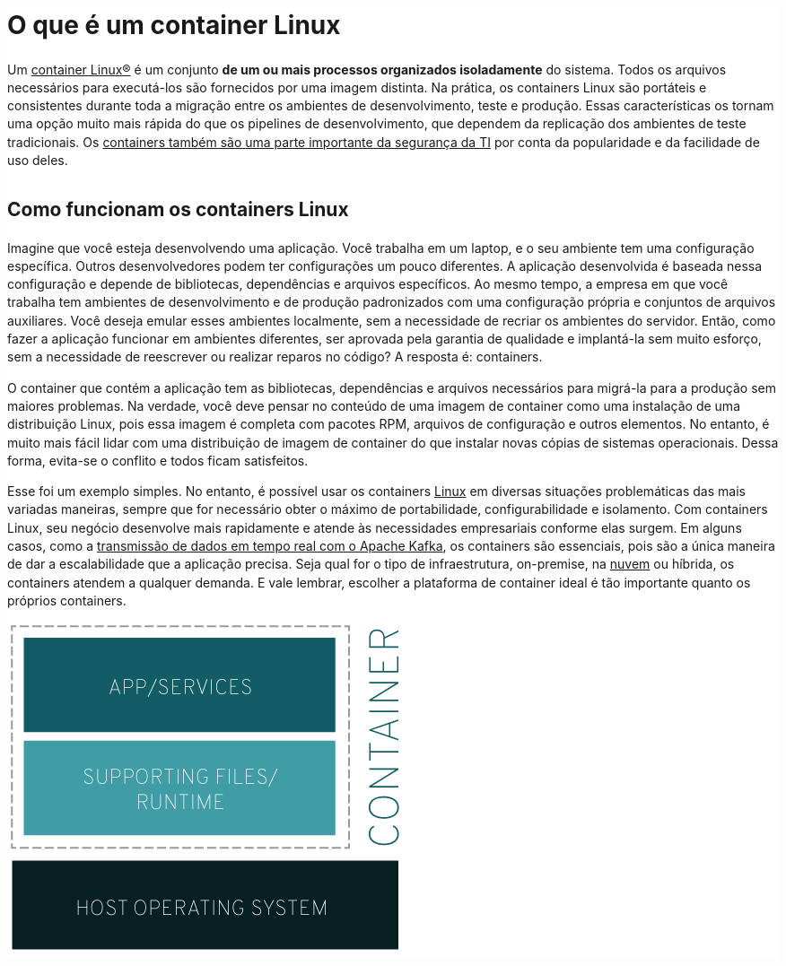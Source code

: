 # O que é um container Linux

Um [container Linux®](https://www.redhat.com/pt-br/topics/containers) é um conjunto **de um ou mais processos organizados isoladamente** do sistema. Todos os arquivos necessários para executá-los são fornecidos por uma imagem distinta. Na prática, os containers Linux são portáteis e consistentes durante toda a migração entre os ambientes de desenvolvimento, teste e produção. Essas características os tornam uma opção muito mais rápida do que os pipelines de desenvolvimento, que dependem da replicação dos ambientes de teste tradicionais. Os [containers também são uma parte importante da segurança da TI](https://www.redhat.com/pt-br/topics/security) por conta da popularidade e da facilidade de uso deles.



## Como funcionam os containers Linux

Imagine que você esteja desenvolvendo uma aplicação. Você trabalha em um laptop, e o seu ambiente tem uma configuração específica. Outros desenvolvedores podem ter configurações um pouco diferentes. A aplicação desenvolvida é baseada nessa configuração e depende de bibliotecas, dependências e arquivos específicos. Ao mesmo tempo, a empresa em que você trabalha tem ambientes de desenvolvimento e de produção padronizados com uma configuração própria e conjuntos de arquivos auxiliares. Você deseja emular esses ambientes localmente, sem a necessidade de recriar os ambientes do servidor. Então, como fazer a aplicação funcionar em ambientes diferentes, ser aprovada pela garantia de qualidade e implantá-la sem muito esforço, sem a necessidade de reescrever ou realizar reparos no código? A resposta é: containers.

O container que contém a aplicação tem as bibliotecas, dependências e arquivos necessários para migrá-la para a produção sem maiores problemas. Na verdade, você deve pensar no conteúdo de uma imagem de container como uma instalação de uma distribuição Linux, pois essa imagem é completa com pacotes RPM, arquivos de configuração e outros elementos. No entanto, é muito mais fácil lidar com uma distribuição de imagem de container do que instalar novas cópias de sistemas operacionais. Dessa forma, evita-se o conflito e todos ficam satisfeitos.

Esse foi um exemplo simples. No entanto, é possível usar os containers [Linux](https://www.redhat.com/pt-br/topics/linux/what-is-linux) em diversas situações problemáticas das mais variadas maneiras, sempre que for necessário obter o máximo de portabilidade, configurabilidade e isolamento. Com containers Linux, seu negócio desenvolve mais rapidamente e atende às necessidades empresariais conforme elas surgem. Em alguns casos, como a [transmissão de dados em tempo real com o Apache Kafka](https://www.redhat.com/pt-br/topics/integration/what-is-apache-kafka), os containers são essenciais, pois são a única maneira de dar a escalabilidade que a aplicação precisa. Seja qual for o tipo de infraestrutura, on-premise, na [nuvem](https://www.redhat.com/pt-br/topics/cloud) ou híbrida, os containers atendem a qualquer demanda. E vale lembrar, escolher a plataforma de container ideal é tão importante quanto os próprios containers.

![O que é um container](/assets/01.png)
